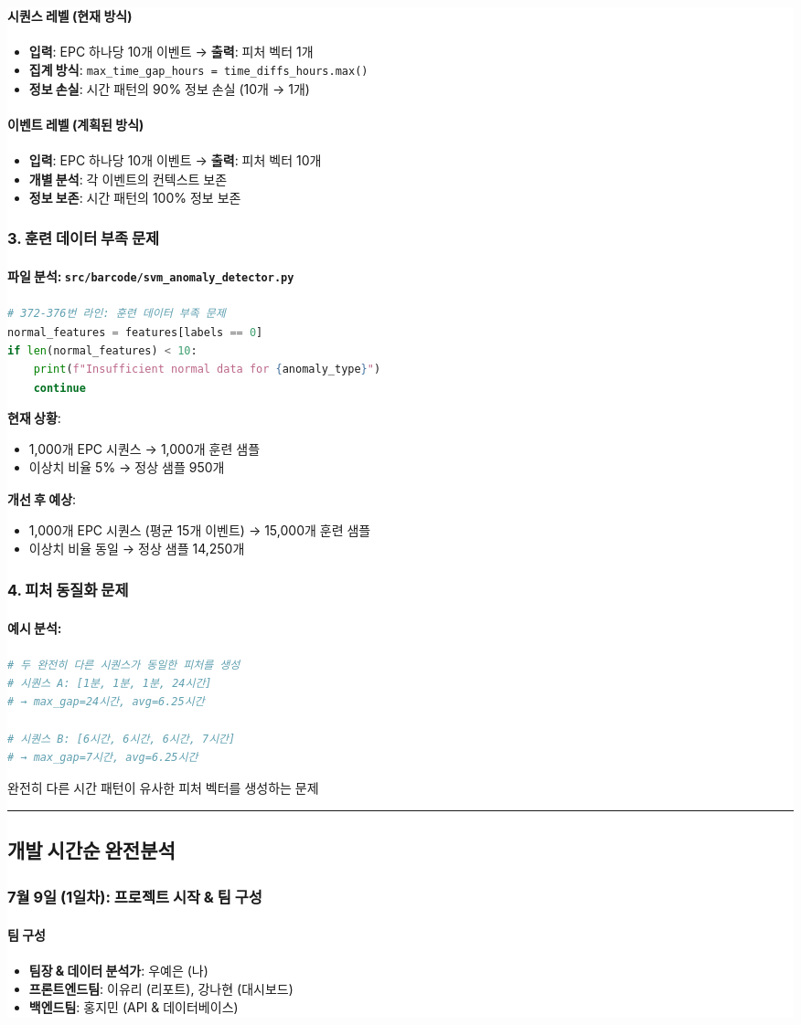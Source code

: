 #### **시퀀스 레벨 (현재 방식)**
- **입력**: EPC 하나당 10개 이벤트 → **출력**: 피처 벡터 1개
- **집계 방식**: `max_time_gap_hours = time_diffs_hours.max()`
- **정보 손실**: 시간 패턴의 90% 정보 손실 (10개 → 1개)

#### **이벤트 레벨 (계획된 방식)**
- **입력**: EPC 하나당 10개 이벤트 → **출력**: 피처 벡터 10개
- **개별 분석**: 각 이벤트의 컨텍스트 보존
- **정보 보존**: 시간 패턴의 100% 정보 보존

### **3. 훈련 데이터 부족 문제**

#### **파일 분석: `src/barcode/svm_anomaly_detector.py`**
```python
# 372-376번 라인: 훈련 데이터 부족 문제
normal_features = features[labels == 0]
if len(normal_features) < 10:
    print(f"Insufficient normal data for {anomaly_type}")
    continue
```

**현재 상황**:
- 1,000개 EPC 시퀀스 → 1,000개 훈련 샘플
- 이상치 비율 5% → 정상 샘플 950개

**개선 후 예상**:
- 1,000개 EPC 시퀀스 (평균 15개 이벤트) → 15,000개 훈련 샘플
- 이상치 비율 동일 → 정상 샘플 14,250개

### **4. 피처 동질화 문제**

#### **예시 분석**:
```python
# 두 완전히 다른 시퀀스가 동일한 피처를 생성
# 시퀀스 A: [1분, 1분, 1분, 24시간] 
# → max_gap=24시간, avg=6.25시간

# 시퀀스 B: [6시간, 6시간, 6시간, 7시간]
# → max_gap=7시간, avg=6.25시간
```

완전히 다른 시간 패턴이 유사한 피처 벡터를 생성하는 문제

---

## **개발 시간순 완전분석**

### **7월 9일 (1일차): 프로젝트 시작 & 팀 구성**

#### **팀 구성**
- **팀장 & 데이터 분석가**: 우예은 (나)
- **프론트엔드팀**: 이유리 (리포트), 강나현 (대시보드)
- **백엔드팀**: 홍지민 (API & 데이터베이스)
